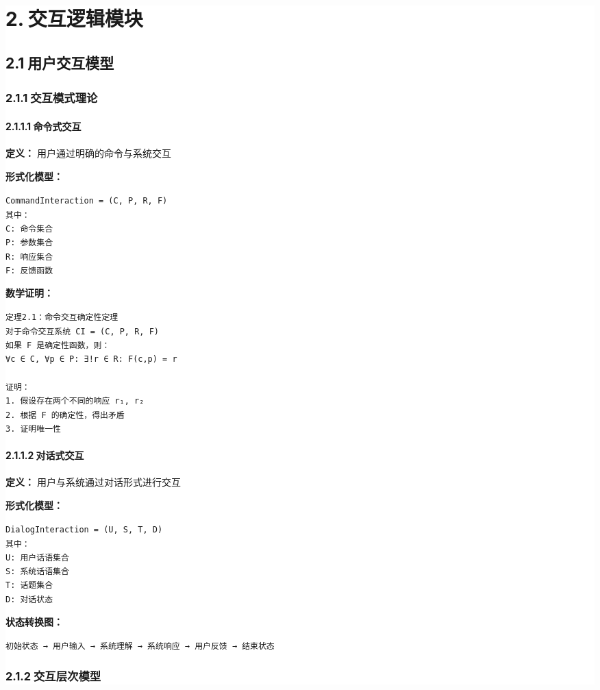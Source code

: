 # 2. 交互逻辑模块

## 2.1 用户交互模型

### 2.1.1 交互模式理论

#### 2.1.1.1 命令式交互
**定义：** 用户通过明确的命令与系统交互

**形式化模型：**
```
CommandInteraction = (C, P, R, F)
其中：
C: 命令集合
P: 参数集合
R: 响应集合
F: 反馈函数
```

**数学证明：**
```
定理2.1：命令交互确定性定理
对于命令交互系统 CI = (C, P, R, F)
如果 F 是确定性函数，则：
∀c ∈ C, ∀p ∈ P: ∃!r ∈ R: F(c,p) = r

证明：
1. 假设存在两个不同的响应 r₁, r₂
2. 根据 F 的确定性，得出矛盾
3. 证明唯一性
```

#### 2.1.1.2 对话式交互
**定义：** 用户与系统通过对话形式进行交互

**形式化模型：**
```
DialogInteraction = (U, S, T, D)
其中：
U: 用户话语集合
S: 系统话语集合
T: 话题集合
D: 对话状态
```

**状态转换图：**
```
初始状态 → 用户输入 → 系统理解 → 系统响应 → 用户反馈 → 结束状态
```

### 2.1.2 交互层次模型

